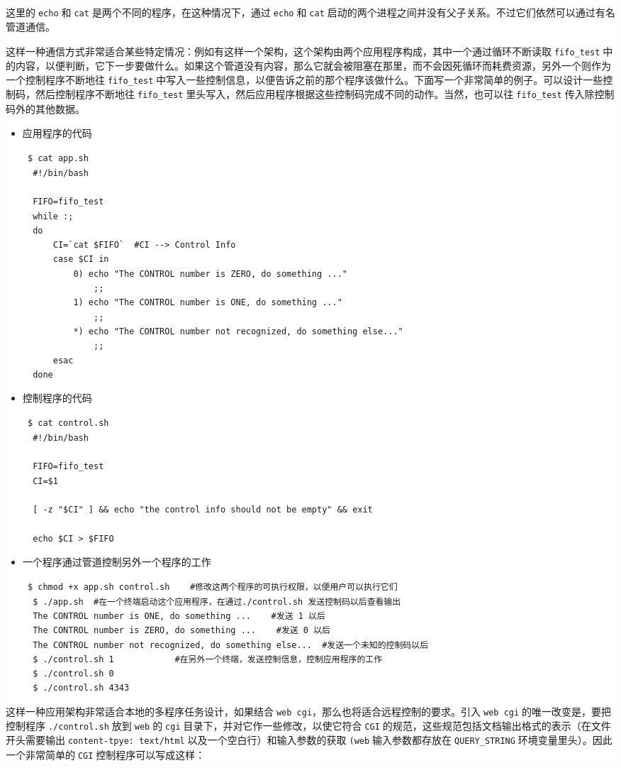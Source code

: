 这里的 `echo` 和 `cat` 是两个不同的程序，在这种情况下，通过 `echo` 和 `cat` 启动的两个进程之间并没有父子关系。不过它们依然可以通过有名管道通信。

这样一种通信方式非常适合某些特定情况：例如有这样一个架构，这个架构由两个应用程序构成，其中一个通过循环不断读取 `fifo_test` 中的内容，以便判断，它下一步要做什么。如果这个管道没有内容，那么它就会被阻塞在那里，而不会因死循环而耗费资源，另外一个则作为一个控制程序不断地往 `fifo_test` 中写入一些控制信息，以便告诉之前的那个程序该做什么。下面写一个非常简单的例子。可以设计一些控制码，然后控制程序不断地往 `fifo_test` 里头写入，然后应用程序根据这些控制码完成不同的动作。当然，也可以往 `fifo_test` 传入除控制码外的其他数据。

*   应用程序的代码

    ```
     $ cat app.sh
      #!/bin/bash

      FIFO=fifo_test
      while :;
      do
          CI=`cat $FIFO`  #CI --> Control Info
          case $CI in
              0) echo "The CONTROL number is ZERO, do something ..."
                  ;;
              1) echo "The CONTROL number is ONE, do something ..."
                  ;;
              *) echo "The CONTROL number not recognized, do something else..."
                  ;;
          esac
      done 
    ```

*   控制程序的代码

    ```
     $ cat control.sh
      #!/bin/bash

      FIFO=fifo_test
      CI=$1

      [ -z "$CI" ] && echo "the control info should not be empty" && exit

      echo $CI > $FIFO 
    ```

*   一个程序通过管道控制另外一个程序的工作

    ```
     $ chmod +x app.sh control.sh    #修改这两个程序的可执行权限，以便用户可以执行它们
      $ ./app.sh  #在一个终端启动这个应用程序，在通过./control.sh 发送控制码以后查看输出
      The CONTROL number is ONE, do something ...    #发送 1 以后
      The CONTROL number is ZERO, do something ...    #发送 0 以后
      The CONTROL number not recognized, do something else...  #发送一个未知的控制码以后
      $ ./control.sh 1            #在另外一个终端，发送控制信息，控制应用程序的工作
      $ ./control.sh 0
      $ ./control.sh 4343 
    ```

这样一种应用架构非常适合本地的多程序任务设计，如果结合 `web cgi`，那么也将适合远程控制的要求。引入 `web cgi` 的唯一改变是，要把控制程序 `./control.sh` 放到 `web` 的 `cgi` 目录下，并对它作一些修改，以使它符合 `CGI` 的规范，这些规范包括文档输出格式的表示（在文件开头需要输出 `content-tpye: text/html` 以及一个空白行）和输入参数的获取 `(web` 输入参数都存放在 `QUERY_STRING` 环境变量里头）。因此一个非常简单的 `CGI` 控制程序可以写成这样：
